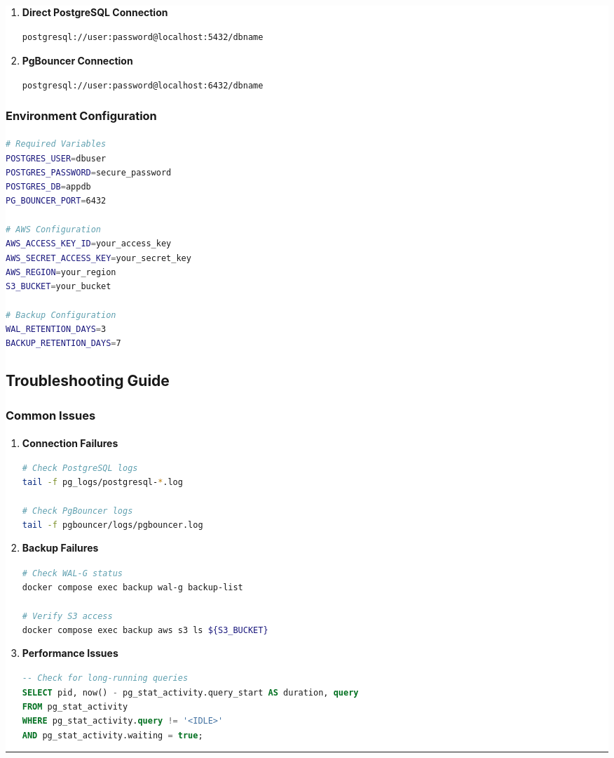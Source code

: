 1. **Direct PostgreSQL Connection**

   ```
   postgresql://user:password@localhost:5432/dbname
   ```

2. **PgBouncer Connection**
   ```
   postgresql://user:password@localhost:6432/dbname
   ```

### Environment Configuration

```bash
# Required Variables
POSTGRES_USER=dbuser
POSTGRES_PASSWORD=secure_password
POSTGRES_DB=appdb
PG_BOUNCER_PORT=6432

# AWS Configuration
AWS_ACCESS_KEY_ID=your_access_key
AWS_SECRET_ACCESS_KEY=your_secret_key
AWS_REGION=your_region
S3_BUCKET=your_bucket

# Backup Configuration
WAL_RETENTION_DAYS=3
BACKUP_RETENTION_DAYS=7
```

## Troubleshooting Guide

### Common Issues

1. **Connection Failures**

   ```bash
   # Check PostgreSQL logs
   tail -f pg_logs/postgresql-*.log

   # Check PgBouncer logs
   tail -f pgbouncer/logs/pgbouncer.log
   ```

2. **Backup Failures**

   ```bash
   # Check WAL-G status
   docker compose exec backup wal-g backup-list

   # Verify S3 access
   docker compose exec backup aws s3 ls ${S3_BUCKET}
   ```

3. **Performance Issues**
   ```sql
   -- Check for long-running queries
   SELECT pid, now() - pg_stat_activity.query_start AS duration, query
   FROM pg_stat_activity
   WHERE pg_stat_activity.query != '<IDLE>'
   AND pg_stat_activity.waiting = true;
   ```

---